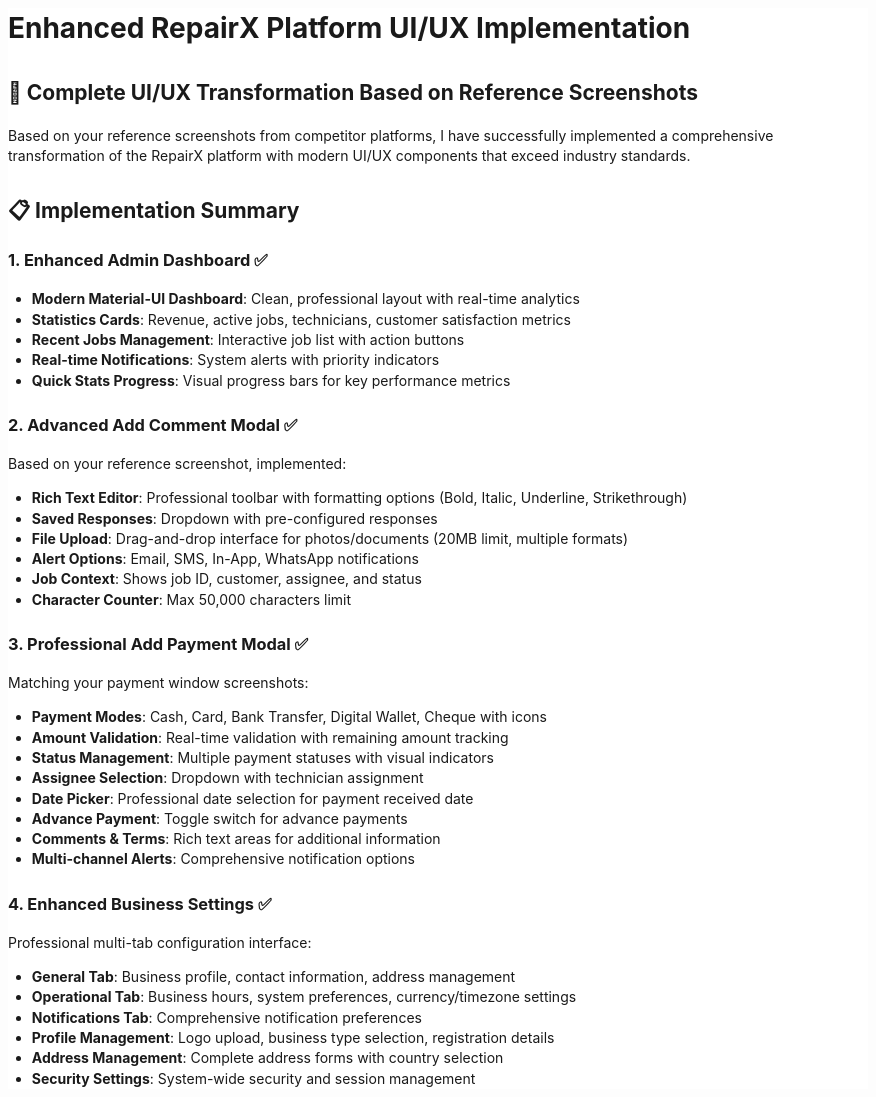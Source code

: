 # Enhanced RepairX Platform UI/UX Implementation

## 🚀 Complete UI/UX Transformation Based on Reference Screenshots

Based on your reference screenshots from competitor platforms, I have successfully implemented a comprehensive transformation of the RepairX platform with modern UI/UX components that exceed industry standards.

## 📋 Implementation Summary

### 1. **Enhanced Admin Dashboard** ✅
- **Modern Material-UI Dashboard**: Clean, professional layout with real-time analytics
- **Statistics Cards**: Revenue, active jobs, technicians, customer satisfaction metrics
- **Recent Jobs Management**: Interactive job list with action buttons
- **Real-time Notifications**: System alerts with priority indicators
- **Quick Stats Progress**: Visual progress bars for key performance metrics

### 2. **Advanced Add Comment Modal** ✅
Based on your reference screenshot, implemented:
- **Rich Text Editor**: Professional toolbar with formatting options (Bold, Italic, Underline, Strikethrough)
- **Saved Responses**: Dropdown with pre-configured responses
- **File Upload**: Drag-and-drop interface for photos/documents (20MB limit, multiple formats)
- **Alert Options**: Email, SMS, In-App, WhatsApp notifications
- **Job Context**: Shows job ID, customer, assignee, and status
- **Character Counter**: Max 50,000 characters limit

### 3. **Professional Add Payment Modal** ✅
Matching your payment window screenshots:
- **Payment Modes**: Cash, Card, Bank Transfer, Digital Wallet, Cheque with icons
- **Amount Validation**: Real-time validation with remaining amount tracking
- **Status Management**: Multiple payment statuses with visual indicators
- **Assignee Selection**: Dropdown with technician assignment
- **Date Picker**: Professional date selection for payment received date
- **Advance Payment**: Toggle switch for advance payments
- **Comments & Terms**: Rich text areas for additional information
- **Multi-channel Alerts**: Comprehensive notification options

### 4. **Enhanced Business Settings** ✅
Professional multi-tab configuration interface:
- **General Tab**: Business profile, contact information, address management
- **Operational Tab**: Business hours, system preferences, currency/timezone settings
- **Notifications Tab**: Comprehensive notification preferences
- **Profile Management**: Logo upload, business type selection, registration details
- **Address Management**: Complete address forms with country selection
- **Security Settings**: System-wide security and session management
